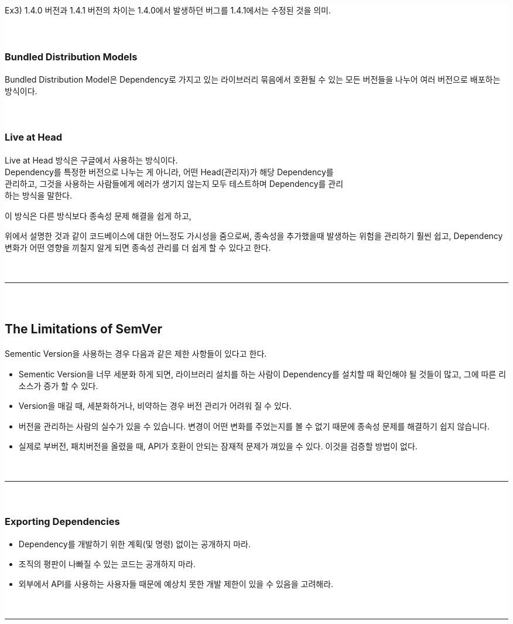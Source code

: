 
Ex3)
    1.4.0 버전과 1.4.1 버전의 차이는 1.4.0에서 발생하던 버그를 1.4.1에서는 수정된 것을 의미.

</br>

### Bundled Distribution Models

Bundled Distribution Model은 Dependency로 가지고 있는 라이브러리 묶음에서 호환될 수 있는 모든 버전들을 나누어 여러 버전으로 배포하는 방식이다.

</br>

### Live at Head

Live at Head 방식은 구글에서 사용하는 방식이다.  
Dependency를 특정한 버전으로 나누는 게 아니라, 어떤 Head(관리자)가 해당 Dependency를  
관리하고,  그것을 사용하는 사람들에게 에러가 생기지 않는지 모두 테스트하며 Dependency를 관리  
하는 방식을 말한다.  

이 방식은 다른 방식보다 종속성 문제 해결을 쉽게 하고,  

위에서 설명한 것과 같이 코드베이스에 대한 어느정도 가시성을 줌으로써, 종속성을 추가했을때 발생하는 위험을 관리하기 훨씬 쉽고, Dependency 변화가 어떤 영향을 끼칠지 알게 되면 종속성 관리를 더 쉽게 할 수 있다고 한다.

</br>

---

</br>

## The Limitations of SemVer

Sementic Version을 사용하는 경우 다음과 같은 제한 사항들이 있다고 한다.


+ Sementic Version을 너무 세분화 하게 되면, 라이브러리 설치를 하는 사람이 Dependency를 설치할 때 확인해야 될 것들이 많고, 그에 따른 리소스가 증가 할 수 있다.

+ Version을 매길 때, 세분화하거나, 비약하는 경우 버전 관리가 어려워 질 수 있다.

+ 버전을 관리하는 사람의 실수가 있을 수 있습니다. 변경이 어떤 변화를 주었는지를 볼 수 없기 때문에 종속성 문제를 해결하기 쉽지 않습니다.

+ 실제로 부버전, 패치버전을 올렸을 때, API가 호환이 안되는 잠재적 문제가 껴있을 수 있다. 이것을 검증할 방법이 없다.


</br>

---

</br>

### Exporting Dependencies

+ Dependency를 개발하기 위한 계획(및 명령) 없이는 공개하지 마라.

+ 조직의 평판이 나빠질 수 있는 코드는 공개하지 마라.

+ 외부에서 API를 사용하는 사용자들 때문에 예상치 못한 개발 제한이 있을 수 있음을 고려해라.


</br>

---